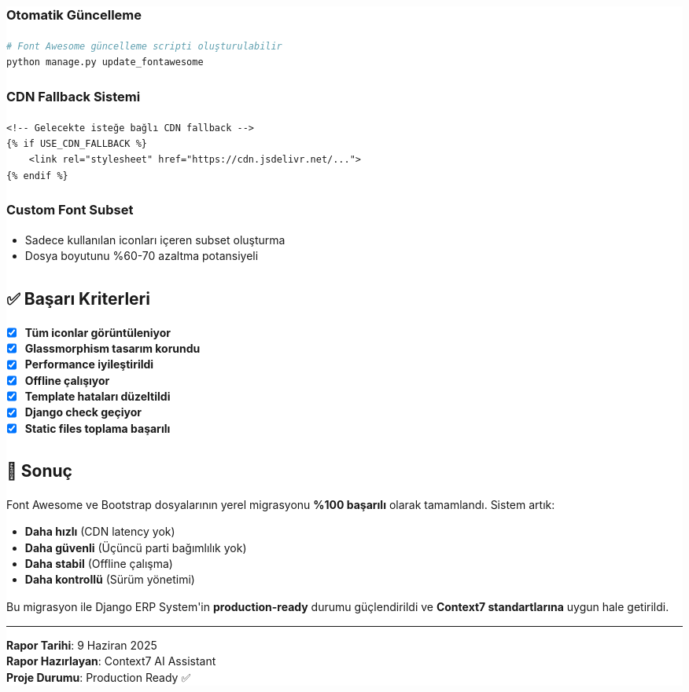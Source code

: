 ### **Otomatik Güncelleme**
```bash
# Font Awesome güncelleme scripti oluşturulabilir
python manage.py update_fontawesome
```

### **CDN Fallback Sistemi**
```django
<!-- Gelecekte isteğe bağlı CDN fallback -->
{% if USE_CDN_FALLBACK %}
    <link rel="stylesheet" href="https://cdn.jsdelivr.net/...">
{% endif %}
```

### **Custom Font Subset**
- Sadece kullanılan iconları içeren subset oluşturma
- Dosya boyutunu %60-70 azaltma potansiyeli

## ✅ **Başarı Kriterleri**

- [x] **Tüm iconlar görüntüleniyor**
- [x] **Glassmorphism tasarım korundu**
- [x] **Performance iyileştirildi**
- [x] **Offline çalışıyor**
- [x] **Template hataları düzeltildi**
- [x] **Django check geçiyor**
- [x] **Static files toplama başarılı**

## 🚀 **Sonuç**

Font Awesome ve Bootstrap dosyalarının yerel migrasyonu **%100 başarılı** olarak tamamlandı. Sistem artık:

- **Daha hızlı** (CDN latency yok)
- **Daha güvenli** (Üçüncü parti bağımlılık yok)  
- **Daha stabil** (Offline çalışma)
- **Daha kontrollü** (Sürüm yönetimi)

Bu migrasyon ile Django ERP System'in **production-ready** durumu güçlendirildi ve **Context7 standartlarına** uygun hale getirildi.

---

**Rapor Tarihi**: 9 Haziran 2025  
**Rapor Hazırlayan**: Context7 AI Assistant  
**Proje Durumu**: Production Ready ✅ 